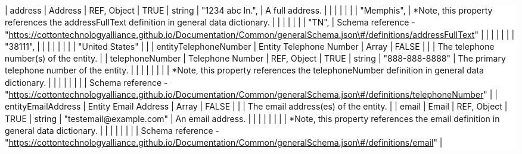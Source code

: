 | address               | Address                 | REF, Object | TRUE         | string                    | "1234 abc ln.",                                       | A full address.                                                                                                                                                                                                                                                             |
|                       |                         |             |              |                           | "Memphis",                                            | \*Note, this property references the addressFullText definition in general data dictionary.                                                                                                                                                                                 |
|                       |                         |             |              |                           | "TN",                                                 | Schema reference - "https://cottontechnologyalliance.github.io/Documentation/Common/generalSchema.json\#/definitions/addressFullText"                                                                                                                                       |
|                       |                         |             |              |                           | "38111",                                              |                                                                                                                                                                                                                                                                             |
|                       |                         |             |              |                           | "United States"                                       |                                                                                                                                                                                                                                                                             |
| entityTelephoneNumber | Entity Telephone Number | Array       | FALSE        |                           |                                                       | The telephone number(s) of the entity.                                                                                                                                                                                                                                      |
| telephoneNumber       | Telephone Number        | REF, Object | TRUE         | string                    | "888-888-8888"                                        | The primary telephone number of the entity.                                                                                                                                                                                                                                 |
|                       |                         |             |              |                           |                                                       | \*Note, this property references the telephoneNumber definition in general data dictionary.                                                                                                                                                                                 |
|                       |                         |             |              |                           |                                                       | Schema reference - "https://cottontechnologyalliance.github.io/Documentation/Common/generalSchema.json\#/definitions/telephoneNumber"                                                                                                                                       |
| entityEmailAddress    | Entity Email Address    | Array       | FALSE        |                           |                                                       | The email address(es) of the entity.                                                                                                                                                                                                                                        |
| email                 | Email                   | REF, Object | TRUE         | string                    | "testemail\@example.com"                              | An email address.                                                                                                                                                                                                                                                           |
|                       |                         |             |              |                           |                                                       | \*Note, this property references the email definition in general data dictionary.                                                                                                                                                                                           |
|                       |                         |             |              |                           |                                                       | Schema reference - "https://cottontechnologyalliance.github.io/Documentation/Common/generalSchema.json\#/definitions/email"                                                                                                                                                 |